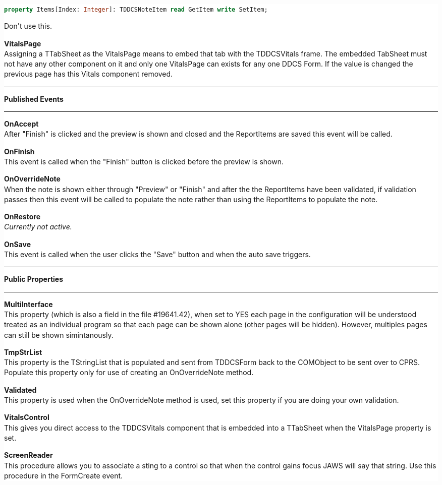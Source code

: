 ```Pascal
property Items[Index: Integer]: TDDCSNoteItem read GetItem write SetItem;
```
Don't use this.

**VitalsPage**<br/>
Assigning a TTabSheet as the VitalsPage means to embed that tab with the TDDCSVitals frame. The embedded TabSheet must not have any other component on it and only one VitalsPage can exists for any one DDCS Form. If the value is changed the previous page has this Vitals component removed.

---

**Published Events**

---

**OnAccept**<br/>
After "Finish" is clicked and the preview is shown and closed and the ReportItems are saved this event will be called.

**OnFinish**<br/>
This event is called when the "Finish" button is clicked before the preview is shown.

**OnOverrideNote**<br/>
When the note is shown either through "Preview" or "Finish" and after the the ReportItems have been validated, if validation passes then this event will be called to populate the note rather than using the ReportItems to populate the note.

**OnRestore**<br/>
*Currently not active.*

**OnSave**<br/>
This event is called when the user clicks the "Save" button and when the auto save triggers.

---

**Public Properties**

---

**MultiInterface**<br/>
This property (which is also a field in the file #19641.42), when set to YES each page in the configuration will be understood treated as an individual program so that each page can be shown alone (other pages will be hidden). However, multiples pages can still be shown simintanously.

**TmpStrList**<br/>
This property is the TStringList that is populated and sent from TDDCSForm back to the COMObject to be sent over to CPRS. Populate this property only for use of creating an OnOverrideNote method.

**Validated**<br/>
This property is used when the OnOverrideNote method is used, set this property if you are doing your own validation.

**VitalsControl**<br/>
This gives you direct access to the TDDCSVitals component that is embedded into a TTabSheet when the VitalsPage property is set.

**ScreenReader**<br/>
This procedure allows you to associate a sting to a control so that when the control gains focus JAWS will say that string. Use this procedure in the FormCreate event.
